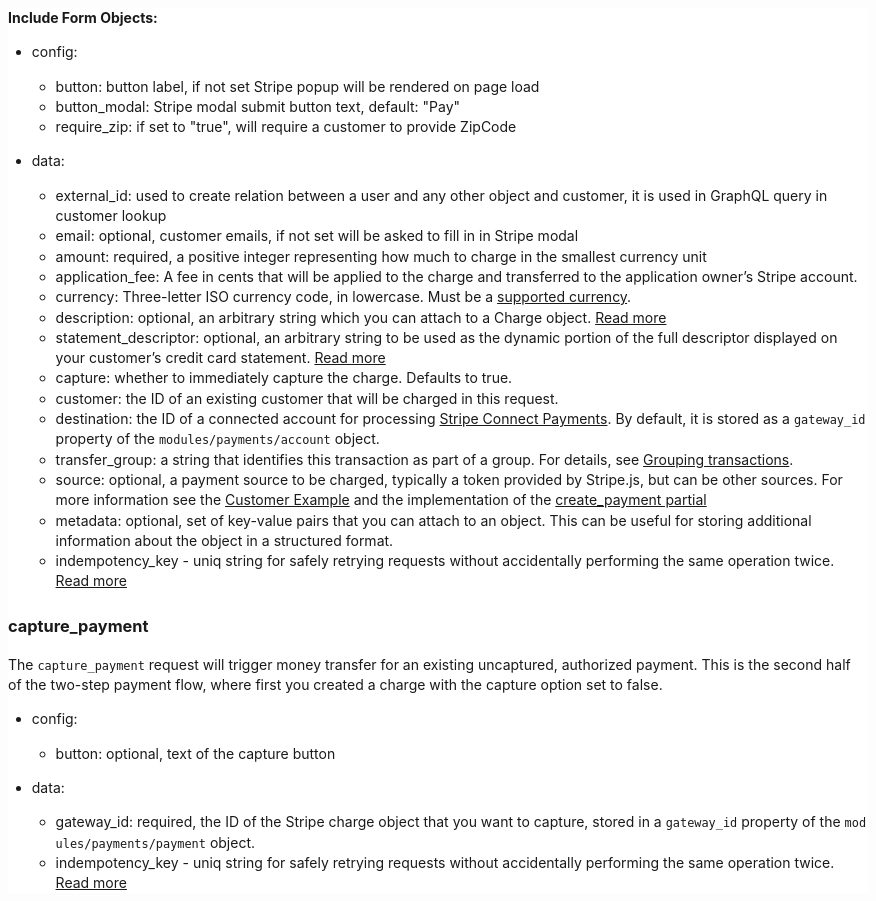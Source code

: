**Include Form Objects:**
  - config:
    - button: button label, if not set Stripe popup will be rendered on page load
    - button_modal: Stripe modal submit button text, default: "Pay"
    - require_zip: if set to "true", will require a customer to provide ZipCode

  - data:
    - external_id: used to create relation between a user and any other object and customer, it is used in GraphQL query in customer lookup
    - email: optional, customer emails, if not set will be asked to fill in in Stripe modal
    - amount: required, a positive integer representing how much to charge in the smallest currency unit
    - application_fee: A fee in cents that will be applied to the charge and transferred to the application owner’s Stripe account.
    - currency: Three-letter ISO currency code, in lowercase. Must be a [supported currency](https://stripe.com/docs/currencies).
    - description: optional, an arbitrary string which you can attach to a Charge object. [Read more](https://stripe.com/docs/api/charges/create#create_charge-description)
    - statement_descriptor: optional, an arbitrary string to be used as the dynamic portion of the full descriptor displayed on your customer’s credit card statement. [Read more](https://stripe.com/docs/api/charges/create#create_charge-statement_descriptor)
    - capture: whether to immediately capture the charge. Defaults to true.
    - customer: the ID of an existing customer that will be charged in this request.
    - destination: the ID of a connected account for processing [Stripe Connect Payments](https://stripe.com/docs/connect). By default, it is stored as a `gateway_id` property of the `modules/payments/account` object.
    - transfer_group: a string that identifies this transaction as part of a group. For details, see [Grouping transactions](https://stripe.com/docs/connect/charges-transfers#grouping-transactions).
    - source: optional, a payment source to be charged, typically a token provided by Stripe.js, but can be other sources. For more information see the [Customer Example](https://github.com/mdyd-dev/platformos-payment-examples/tree/master/modules/customer_example/public) and the implementation of the [create_payment partial](https://github.com/mdyd-dev/platformos-payments/blob/master/public/views/partials/create_payment.liquid)
    - metadata: optional, set of key-value pairs that you can attach to an object. This can be useful for storing additional information about the object in a structured format.
    - indempotency_key - uniq string for safely retrying requests without accidentally performing the same operation twice. [Read more](https://stripe.com/docs/api/idempotent_requests)

### capture_payment

The `capture_payment` request will trigger money transfer for an existing uncaptured, authorized payment. This is the second half of the two-step payment flow, where first you created a charge with the capture option set to false.

- config:
  - button: optional, text of the capture button

- data:
  - gateway_id: required, the ID of the Stripe charge object that you want to capture, stored in a `gateway_id` property of the `modules/payments/payment` object.
  - indempotency_key - uniq string for safely retrying requests without accidentally performing the same operation twice. [Read more](https://stripe.com/docs/api/idempotent_requests)
